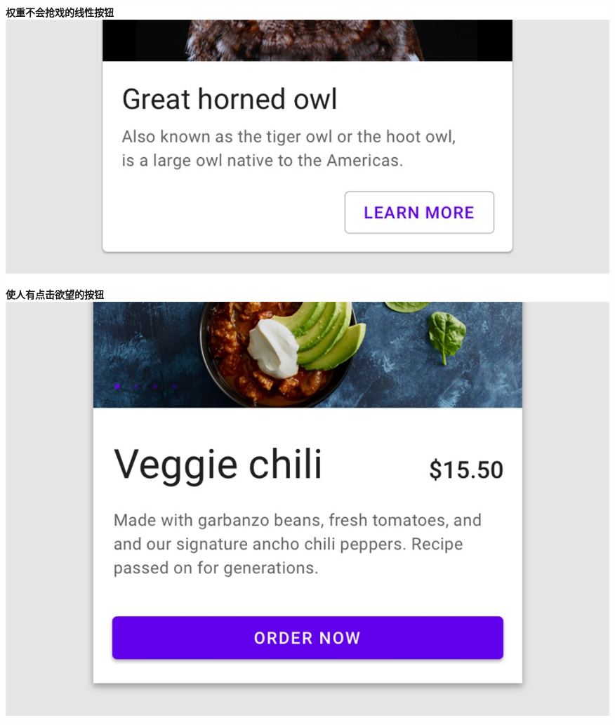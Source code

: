 
**权重不会抢戏的线性按钮**
![权重不会抢戏的线性按钮](../../assets/img/designed/designed-210421-045.jpg)

**使人有点击欲望的按钮**
![使人有点击欲望的按钮](../../assets/img/designed/designed-210421-046.jpg)

